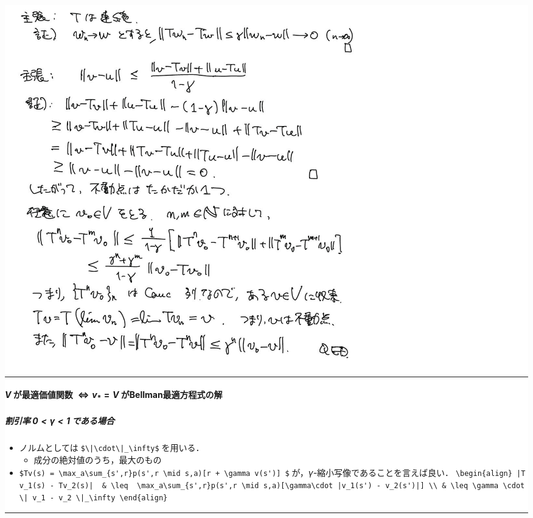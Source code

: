 <img src="banach.jpg" width="70%">

---

#### $V$ が最適価値関数 $\iff v_* = V$ がBellman最適方程式の解

##### 割引率 $0 < \gamma < 1$ である場合

* ノルムとしては `$\|\cdot\|_\infty$` を用いる．
    * 成分の絶対値のうち，最大のもの
* `$Tv(s) = \max_a\sum_{s',r}p(s',r \mid s,a)[r + \gamma v(s')] $`
  が，$\gamma$-縮小写像であることを言えば良い．
`\begin{align}
|Tv_1(s) - Tv_2(s)| 
  & \leq 
  \max_a\sum_{s',r}p(s',r \mid s,a)[\gamma\cdot |v_1(s') - v_2(s')|] \\
  & \leq \gamma \cdot \| v_1 - v_2 \|_\infty
\end{align}`

---